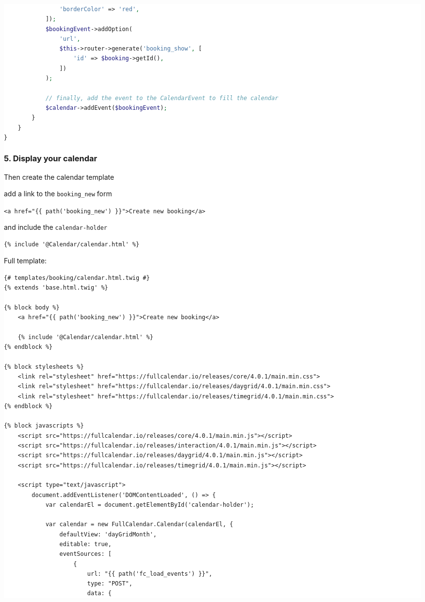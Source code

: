 ```php
                'borderColor' => 'red',
            ]);
            $bookingEvent->addOption(
                'url',
                $this->router->generate('booking_show', [
                    'id' => $booking->getId(),
                ])
            );

            // finally, add the event to the CalendarEvent to fill the calendar
            $calendar->addEvent($bookingEvent);
        }
    }
}
```

### 5. Display your calendar

Then create the calendar template

add a link to the `booking_new` form
```twig
<a href="{{ path('booking_new') }}">Create new booking</a>
```

and include the `calendar-holder`
```twig
{% include '@Calendar/calendar.html' %}
```

Full template:
```twig
{# templates/booking/calendar.html.twig #}
{% extends 'base.html.twig' %}

{% block body %}
    <a href="{{ path('booking_new') }}">Create new booking</a>

    {% include '@Calendar/calendar.html' %}
{% endblock %}

{% block stylesheets %}
    <link rel="stylesheet" href="https://fullcalendar.io/releases/core/4.0.1/main.min.css">
    <link rel="stylesheet" href="https://fullcalendar.io/releases/daygrid/4.0.1/main.min.css">
    <link rel="stylesheet" href="https://fullcalendar.io/releases/timegrid/4.0.1/main.min.css">
{% endblock %}

{% block javascripts %}
    <script src="https://fullcalendar.io/releases/core/4.0.1/main.min.js"></script>
    <script src="https://fullcalendar.io/releases/interaction/4.0.1/main.min.js"></script>
    <script src="https://fullcalendar.io/releases/daygrid/4.0.1/main.min.js"></script>
    <script src="https://fullcalendar.io/releases/timegrid/4.0.1/main.min.js"></script>

    <script type="text/javascript">
        document.addEventListener('DOMContentLoaded', () => {
            var calendarEl = document.getElementById('calendar-holder');

            var calendar = new FullCalendar.Calendar(calendarEl, {
                defaultView: 'dayGridMonth',
                editable: true,
                eventSources: [
                    {
                        url: "{{ path('fc_load_events') }}",
                        type: "POST",
                        data: {
```